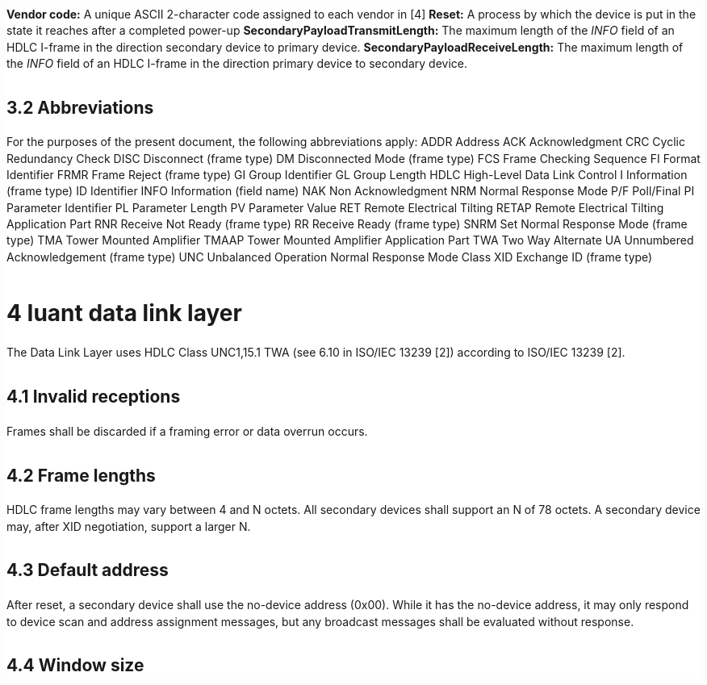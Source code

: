 **Vendor code:** A unique ASCII 2-character code assigned to each vendor in
[4]
**Reset:** A process by which the device is put in the state it reaches after
a completed power-up
**SecondaryPayloadTransmitLength:** The maximum length of the _INFO_ field of
an HDLC I-frame in the direction secondary device to primary device.
**SecondaryPayloadReceiveLength:** The maximum length of the _INFO_ field of
an HDLC I-frame in the direction primary device to secondary device.
## 3.2 Abbreviations
For the purposes of the present document, the following abbreviations apply:
ADDR Address
ACK Acknowledgment
CRC Cyclic Redundancy Check
DISC Disconnect (frame type)
DM Disconnected Mode (frame type)
FCS Frame Checking Sequence
FI Format Identifier
FRMR Frame Reject (frame type)
GI Group Identifier
GL Group Length
HDLC High-Level Data Link Control
I Information (frame type)
ID Identifier
INFO Information (field name)
NAK Non Acknowledgment
NRM Normal Response Mode
P/F Poll/Final
PI Parameter Identifier
PL Parameter Length
PV Parameter Value
RET Remote Electrical Tilting
RETAP Remote Electrical Tilting Application Part
RNR Receive Not Ready (frame type)
RR Receive Ready (frame type)
SNRM Set Normal Response Mode (frame type)
TMA Tower Mounted Amplifier
TMAAP Tower Mounted Amplifier Application Part
TWA Two Way Alternate
UA Unnumbered Acknowledgement (frame type)
UNC Unbalanced Operation Normal Response Mode Class
XID Exchange ID (frame type)
# 4 Iuant data link layer
The Data Link Layer uses HDLC Class UNC1,15.1 TWA (see 6.10 in ISO/IEC 13239
[2]) according to ISO/IEC 13239 [2].
## 4.1 Invalid receptions
Frames shall be discarded if a framing error or data overrun occurs.
## 4.2 Frame lengths
HDLC frame lengths may vary between 4 and N octets.
All secondary devices shall support an N of 78 octets. A secondary device may,
after XID negotiation, support a larger N.
## 4.3 Default address
After reset, a secondary device shall use the no-device address (0x00). While
it has the no-device address, it may only respond to device scan and address
assignment messages, but any broadcast messages shall be evaluated without
response.
## 4.4 Window size